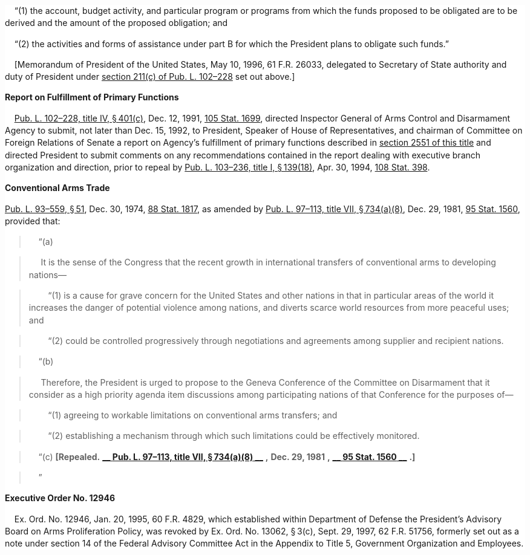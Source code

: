     “(1) the account, budget activity, and particular program or programs from which the funds proposed to be obligated are to be derived and the amount of the proposed obligation; and

    “(2) the activities and forms of assistance under part B for which the President plans to obligate such funds.”

    \[Memorandum of President of the United States, May 10, 1996, 61 F.R. 26033, delegated to Secretary of State authority and duty of President under [section 211(c) of Pub. L. 102–228][/us/pl/102/228/s211/c] set out above.\]

 __Report on Fulfillment of Primary Functions__ 

    [Pub. L. 102–228, title IV, § 401(c)][/us/pl/102/228/s401/c], Dec. 12, 1991, [105 Stat. 1699][/us/stat/105/1699], directed Inspector General of Arms Control and Disarmament Agency to submit, not later than Dec. 15, 1992, to President, Speaker of House of Representatives, and chairman of Committee on Foreign Relations of Senate a report on Agency’s fulfillment of primary functions described in [section 2551 of this title][/us/usc/t22/s2551] and directed President to submit comments on any recommendations contained in the report dealing with executive branch organization and direction, prior to repeal by [Pub. L. 103–236, title I, § 139(18)][/us/pl/103/236/s139/18], Apr. 30, 1994, [108 Stat. 398][/us/stat/108/398].

 __Conventional Arms Trade__ 

[Pub. L. 93–559, § 51][/us/pl/93/559/s51], Dec. 30, 1974, [88 Stat. 1817][/us/stat/88/1817], as amended by [Pub. L. 97–113, title VII, § 734(a)(8)][/us/pl/97/113/s734/a/8], Dec. 29, 1981, [95 Stat. 1560][/us/stat/95/1560], provided that:

>     “(a)

>      It is the sense of the Congress that the recent growth in international transfers of conventional arms to developing nations—

>         “(1) is a cause for grave concern for the United States and other nations in that in particular areas of the world it increases the danger of potential violence among nations, and diverts scarce world resources from more peaceful uses; and

>         “(2) could be controlled progressively through negotiations and agreements among supplier and recipient nations.

>     “(b)

>      Therefore, the President is urged to propose to the Geneva Conference of the Committee on Disarmament that it consider as a high priority agenda item discussions among participating nations of that Conference for the purposes of—

>         “(1) agreeing to workable limitations on conventional arms transfers; and

>         “(2) establishing a mechanism through which such limitations could be effectively monitored.

>     “(c) __\[Repealed.__  __[__  __Pub. L. 97–113, title VII, § 734(a)(8)__  __][/us/pl/97/113/s734/a/8]__  __,__  __Dec. 29, 1981__  __,__  __[__  __95 Stat. 1560__  __][/us/stat/95/1560]__  __.\]__ 

>     ”

 __Executive Order No. 12946__ 

    Ex. Ord. No. 12946, Jan. 20, 1995, 60 F.R. 4829, which established within Department of Defense the President’s Advisory Board on Arms Proliferation Policy, was revoked by Ex. Ord. No. 13062, § 3(c), Sept. 29, 1997, 62 F.R. 51756, formerly set out as a note under section 14 of the Federal Advisory Committee Act in the Appendix to Title 5, Government Organization and Employees.


[/us/pl/87/297/s102]: https://publicdocs.github.io/go/links?ns=uslm&ref=%2Fus%2Fpl%2F87%2F297%2Fs102
[/us/stat/75/631]: https://publicdocs.github.io/go/links?ns=uslm&ref=%2Fus%2Fstat%2F75%2F631
[/us/pl/94/141/s144]: https://publicdocs.github.io/go/links?ns=uslm&ref=%2Fus%2Fpl%2F94%2F141%2Fs144
[/us/stat/89/758]: https://publicdocs.github.io/go/links?ns=uslm&ref=%2Fus%2Fstat%2F89%2F758
[/us/pl/103/236]: https://publicdocs.github.io/go/links?ns=uslm&ref=%2Fus%2Fpl%2F103%2F236
[/us/stat/108/491]: https://publicdocs.github.io/go/links?ns=uslm&ref=%2Fus%2Fstat%2F108%2F491
[/us/pl/105/277]: https://publicdocs.github.io/go/links?ns=uslm&ref=%2Fus%2Fpl%2F105%2F277
[/us/stat/112/2681-768]: https://publicdocs.github.io/go/links?ns=uslm&ref=%2Fus%2Fstat%2F112%2F2681-768
[/us/pl/105/277/s1223/1/A]: https://publicdocs.github.io/go/links?ns=uslm&ref=%2Fus%2Fpl%2F105%2F277%2Fs1223%2F1%2FA
[/us/pl/105/277/s1223/1/B]: https://publicdocs.github.io/go/links?ns=uslm&ref=%2Fus%2Fpl%2F105%2F277%2Fs1223%2F1%2FB
[/us/pl/105/277/s1223/1/C]: https://publicdocs.github.io/go/links?ns=uslm&ref=%2Fus%2Fpl%2F105%2F277%2Fs1223%2F1%2FC
[/us/pl/103/236/s719/a]: https://publicdocs.github.io/go/links?ns=uslm&ref=%2Fus%2Fpl%2F103%2F236%2Fs719%2Fa
[/us/pl/103/236/s703]: https://publicdocs.github.io/go/links?ns=uslm&ref=%2Fus%2Fpl%2F103%2F236%2Fs703
[/us/pl/94/141]: https://publicdocs.github.io/go/links?ns=uslm&ref=%2Fus%2Fpl%2F94%2F141
[/us/pl/105/277]: https://publicdocs.github.io/go/links?ns=uslm&ref=%2Fus%2Fpl%2F105%2F277
[/us/pl/105/277/s1201]: https://publicdocs.github.io/go/links?ns=uslm&ref=%2Fus%2Fpl%2F105%2F277%2Fs1201
[/us/usc/t22/s6511]: https://publicdocs.github.io/go/links?ns=uslm&ref=%2Fus%2Fusc%2Ft22%2Fs6511
[/us/pl/106/113/s1000/a/7]: https://publicdocs.github.io/go/links?ns=uslm&ref=%2Fus%2Fpl%2F106%2F113%2Fs1000%2Fa%2F7
[/us/stat/113/1536]: https://publicdocs.github.io/go/links?ns=uslm&ref=%2Fus%2Fstat%2F113%2F1536
[/us/usc/t50/s1526]: https://publicdocs.github.io/go/links?ns=uslm&ref=%2Fus%2Fusc%2Ft50%2Fs1526
[/us/usc/t42/s7704]: https://publicdocs.github.io/go/links?ns=uslm&ref=%2Fus%2Fusc%2Ft42%2Fs7704
[/us/usc/t42/s2155]: https://publicdocs.github.io/go/links?ns=uslm&ref=%2Fus%2Fusc%2Ft42%2Fs2155
[/us/pl/103/236/s701/a]: https://publicdocs.github.io/go/links?ns=uslm&ref=%2Fus%2Fpl%2F103%2F236%2Fs701%2Fa
[/us/stat/108/491]: https://publicdocs.github.io/go/links?ns=uslm&ref=%2Fus%2Fstat%2F108%2F491
[/us/pl/103/236]: https://publicdocs.github.io/go/links?ns=uslm&ref=%2Fus%2Fpl%2F103%2F236
[/us/usc/t5/s5315]: https://publicdocs.github.io/go/links?ns=uslm&ref=%2Fus%2Fusc%2Ft5%2Fs5315
[/us/usc/t42/s2139a]: https://publicdocs.github.io/go/links?ns=uslm&ref=%2Fus%2Fusc%2Ft42%2Fs2139a
[/us/pl/101/216/s1]: https://publicdocs.github.io/go/links?ns=uslm&ref=%2Fus%2Fpl%2F101%2F216%2Fs1
[/us/stat/103/1853]: https://publicdocs.github.io/go/links?ns=uslm&ref=%2Fus%2Fstat%2F103%2F1853
[/us/pl/100/213/s1]: https://publicdocs.github.io/go/links?ns=uslm&ref=%2Fus%2Fpl%2F100%2F213%2Fs1
[/us/stat/101/1444]: https://publicdocs.github.io/go/links?ns=uslm&ref=%2Fus%2Fstat%2F101%2F1444
[/us/usc/t22/s2578]: https://publicdocs.github.io/go/links?ns=uslm&ref=%2Fus%2Fusc%2Ft22%2Fs2578
[/us/pl/97/339/s1]: https://publicdocs.github.io/go/links?ns=uslm&ref=%2Fus%2Fpl%2F97%2F339%2Fs1
[/us/stat/96/1635]: https://publicdocs.github.io/go/links?ns=uslm&ref=%2Fus%2Fstat%2F96%2F1635
[/us/pl/95/108/s1]: https://publicdocs.github.io/go/links?ns=uslm&ref=%2Fus%2Fpl%2F95%2F108%2Fs1
[/us/stat/91/871]: https://publicdocs.github.io/go/links?ns=uslm&ref=%2Fus%2Fstat%2F91%2F871
[/us/usc/t5/s5315]: https://publicdocs.github.io/go/links?ns=uslm&ref=%2Fus%2Fusc%2Ft5%2Fs5315
[/us/pl/87/297/s101]: https://publicdocs.github.io/go/links?ns=uslm&ref=%2Fus%2Fpl%2F87%2F297%2Fs101
[/us/stat/75/631]: https://publicdocs.github.io/go/links?ns=uslm&ref=%2Fus%2Fstat%2F75%2F631
[/us/pl/105/277]: https://publicdocs.github.io/go/links?ns=uslm&ref=%2Fus%2Fpl%2F105%2F277
[/us/stat/112/2681-772]: https://publicdocs.github.io/go/links?ns=uslm&ref=%2Fus%2Fstat%2F112%2F2681-772
[/us/pl/106/113/s1000/a/7]: https://publicdocs.github.io/go/links?ns=uslm&ref=%2Fus%2Fpl%2F106%2F113%2Fs1000%2Fa%2F7
[/us/stat/113/1536]: https://publicdocs.github.io/go/links?ns=uslm&ref=%2Fus%2Fstat%2F113%2F1536
[/us/usc/t22/s2151n/b]: https://publicdocs.github.io/go/links?ns=uslm&ref=%2Fus%2Fusc%2Ft22%2Fs2151n%2Fb
[/us/pl/103/236/s702]: https://publicdocs.github.io/go/links?ns=uslm&ref=%2Fus%2Fpl%2F103%2F236%2Fs702
[/us/stat/108/491]: https://publicdocs.github.io/go/links?ns=uslm&ref=%2Fus%2Fstat%2F108%2F491
[/us/pl/103/236]: https://publicdocs.github.io/go/links?ns=uslm&ref=%2Fus%2Fpl%2F103%2F236
[/us/pl/103/236/s717/b]: https://publicdocs.github.io/go/links?ns=uslm&ref=%2Fus%2Fpl%2F103%2F236%2Fs717%2Fb
[/us/stat/108/500]: https://publicdocs.github.io/go/links?ns=uslm&ref=%2Fus%2Fstat%2F108%2F500
[/us/pl/102/228]: https://publicdocs.github.io/go/links?ns=uslm&ref=%2Fus%2Fpl%2F102%2F228
[/us/stat/105/1693]: https://publicdocs.github.io/go/links?ns=uslm&ref=%2Fus%2Fstat%2F105%2F1693
[/us/pl/102/484/s1421/a/2]: https://publicdocs.github.io/go/links?ns=uslm&ref=%2Fus%2Fpl%2F102%2F484%2Fs1421%2Fa%2F2
[/us/stat/106/2565]: https://publicdocs.github.io/go/links?ns=uslm&ref=%2Fus%2Fstat%2F106%2F2565
[/us/pl/103/236/s139/17]: https://publicdocs.github.io/go/links?ns=uslm&ref=%2Fus%2Fpl%2F103%2F236%2Fs139%2F17
[/us/stat/108/398]: https://publicdocs.github.io/go/links?ns=uslm&ref=%2Fus%2Fstat%2F108%2F398
[/us/pl/104/106/s1204]: https://publicdocs.github.io/go/links?ns=uslm&ref=%2Fus%2Fpl%2F104%2F106%2Fs1204
[/us/stat/110/470]: https://publicdocs.github.io/go/links?ns=uslm&ref=%2Fus%2Fstat%2F110%2F470
[/us/pl/110/53/s1811/1]: https://publicdocs.github.io/go/links?ns=uslm&ref=%2Fus%2Fpl%2F110%2F53%2Fs1811%2F1
[/us/stat/121/492]: https://publicdocs.github.io/go/links?ns=uslm&ref=%2Fus%2Fstat%2F121%2F492
[/us/pl/110/181/s1304/a/1]: https://publicdocs.github.io/go/links?ns=uslm&ref=%2Fus%2Fpl%2F110%2F181%2Fs1304%2Fa%2F1
[/us/stat/122/412]: https://publicdocs.github.io/go/links?ns=uslm&ref=%2Fus%2Fstat%2F122%2F412
[/us/pl/110/181/s1304/a/1/A]: https://publicdocs.github.io/go/links?ns=uslm&ref=%2Fus%2Fpl%2F110%2F181%2Fs1304%2Fa%2F1%2FA
[/us/stat/122/412]: https://publicdocs.github.io/go/links?ns=uslm&ref=%2Fus%2Fstat%2F122%2F412
[/us/usc/t10/s2208]: https://publicdocs.github.io/go/links?ns=uslm&ref=%2Fus%2Fusc%2Ft10%2Fs2208
[/us/usc/t2/s665/a/2]: https://publicdocs.github.io/go/links?ns=uslm&ref=%2Fus%2Fusc%2Ft2%2Fs665%2Fa%2F2
[/us/usc/t2/s900]: https://publicdocs.github.io/go/links?ns=uslm&ref=%2Fus%2Fusc%2Ft2%2Fs900
[/us/pl/102/229]: https://publicdocs.github.io/go/links?ns=uslm&ref=%2Fus%2Fpl%2F102%2F229
[/us/pl/102/228/s211/c]: https://publicdocs.github.io/go/links?ns=uslm&ref=%2Fus%2Fpl%2F102%2F228%2Fs211%2Fc
[/us/pl/102/228/s401/c]: https://publicdocs.github.io/go/links?ns=uslm&ref=%2Fus%2Fpl%2F102%2F228%2Fs401%2Fc
[/us/stat/105/1699]: https://publicdocs.github.io/go/links?ns=uslm&ref=%2Fus%2Fstat%2F105%2F1699
[/us/usc/t22/s2551]: https://publicdocs.github.io/go/links?ns=uslm&ref=%2Fus%2Fusc%2Ft22%2Fs2551
[/us/pl/103/236/s139/18]: https://publicdocs.github.io/go/links?ns=uslm&ref=%2Fus%2Fpl%2F103%2F236%2Fs139%2F18
[/us/stat/108/398]: https://publicdocs.github.io/go/links?ns=uslm&ref=%2Fus%2Fstat%2F108%2F398
[/us/pl/93/559/s51]: https://publicdocs.github.io/go/links?ns=uslm&ref=%2Fus%2Fpl%2F93%2F559%2Fs51
[/us/stat/88/1817]: https://publicdocs.github.io/go/links?ns=uslm&ref=%2Fus%2Fstat%2F88%2F1817
[/us/pl/97/113/s734/a/8]: https://publicdocs.github.io/go/links?ns=uslm&ref=%2Fus%2Fpl%2F97%2F113%2Fs734%2Fa%2F8
[/us/stat/95/1560]: https://publicdocs.github.io/go/links?ns=uslm&ref=%2Fus%2Fstat%2F95%2F1560
[/us/pl/97/113/s734/a/8]: https://publicdocs.github.io/go/links?ns=uslm&ref=%2Fus%2Fpl%2F97%2F113%2Fs734%2Fa%2F8
[/us/stat/95/1560]: https://publicdocs.github.io/go/links?ns=uslm&ref=%2Fus%2Fstat%2F95%2F1560